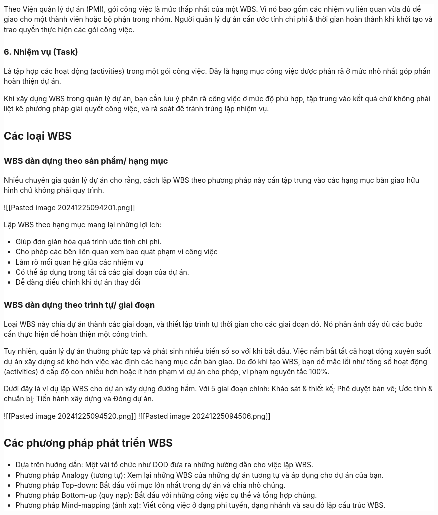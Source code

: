 Theo Viện quản lý dự án (PMI), gói công việc là mức thấp nhất của một WBS. Vì nó bao gồm các nhiệm vụ liên quan vừa đủ để giao cho một thành viên hoặc bộ phận trong nhóm. Người quản lý dự án cần ước tính chi phí & thời gian hoàn thành khi khởi tạo và trao quyền thực hiện các gói công việc. 

### 6. Nhiệm vụ (Task)

Là tập hợp các hoạt động (activities) trong một gói công việc. Đây là hạng mục công việc được phân rã ở mức nhỏ nhất góp phần hoàn thiện dự án. 

Khi xây dựng WBS trong quản lý dự án, bạn cần lưu ý phân rã công việc ở mức độ phù hợp, tập trung vào kết quả chứ không phải liệt kê phương pháp giải quyết công việc, và rà soát để tránh trùng lặp nhiệm vụ. 

## Các loại WBS

### WBS dàn dựng theo sản phẩm/ hạng mục

Nhiều chuyên gia quản lý dự án cho rằng, cách lập WBS theo phương pháp này cần tập trung vào các hạng mục bàn giao hữu hình chứ không phải quy trình.

![[Pasted image 20241225094201.png]]

Lập WBS theo hạng mục mang lại những lợi ích:
- Giúp đơn giản hóa quá trình ước tính chi phí.
- Cho phép các bên liên quan xem bao quát phạm vi công việc
- Làm rõ mối quan hệ giữa các nhiệm vụ
- Có thể áp dụng trong tất cả các giai đoạn của dự án.
- Dễ dàng điều chỉnh khi dự án thay đổi

### WBS dàn dựng theo trình tự/ giai đoạn

Loại WBS này chia dự án thành các giai đoạn, và thiết lập trình tự thời gian cho các giai đoạn đó. Nó phản ánh đầy đủ các bước cần thực hiện để hoàn thiện một công trình.

Tuy nhiên, quản lý dự án thường phức tạp và phát sinh nhiều biến số so với khi bắt đầu. Việc nắm bắt tất cả hoạt động xuyên suốt dự án xây dựng sẽ khó hơn việc xác định các hạng mục cần bàn giao. Do đó khi tạo WBS, bạn dễ mắc lỗi như tổng số hoạt động (activities) ở cấp độ con nhiều hơn hoặc ít hơn phạm vi dự án cho phép, vi phạm nguyên tắc 100%.

Dưới đây là ví dụ lập WBS cho dự án xây dựng đường hầm. Với 5 giai đoạn chính: Khảo sát & thiết kế; Phê duyệt bản vẽ; Ước tính & chuẩn bị; Tiến hành xây dựng và Đóng dự án. 

![[Pasted image 20241225094520.png]]
![[Pasted image 20241225094506.png]]

## Các phương pháp phát triển WBS

- Dựa trên hướng dẫn: Một vài tổ chức như DOD đưa ra những hướng dẫn cho việc lập WBS.
- Phương pháp Analogy (tương tự): Xem lại những WBS của những dự án tương tự và áp dụng cho dự án của bạn.
- Phương pháp Top-down: Bắt đầu với mục lớn nhất trong dự án và chia nhỏ chúng.
- Phương pháp Bottom-up (quy nạp): Bắt đầu với những công việc cụ thể và tổng hợp chúng.
- Phương pháp Mind-mapping (ánh xạ): Viết công việc ở dạng phi tuyến, dạng nhánh và sau đó lập cấu trúc WBS.

